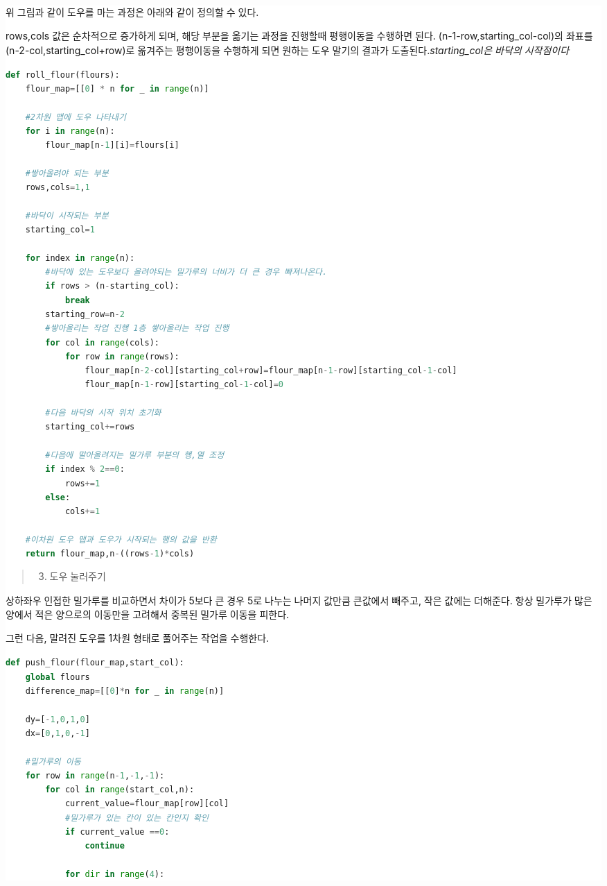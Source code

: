 위 그림과 같이 도우를 마는 과정은 아래와 같이 정의할 수 있다.

rows,cols 값은 순차적으로 증가하게 되며, 해당 부분을 옮기는 과정을 진행할때 평행이동을 수행하면 된다. (n-1-row,starting_col-col)의 좌표를 (n-2-col,starting_col+row)로 옮겨주는 평행이동을 수행하게 되면 원하는 도우 말기의 결과가 도출된다.*starting_col은 바닥의 시작점이다*

```python
def roll_flour(flours):
    flour_map=[[0] * n for _ in range(n)]

    #2차원 맵에 도우 나타내기
    for i in range(n):
        flour_map[n-1][i]=flours[i]

    #쌓아올려야 되는 부분
    rows,cols=1,1
    
    #바닥이 시작되는 부분
    starting_col=1

    for index in range(n):
        #바닥에 있는 도우보다 올려야되는 밀가루의 너비가 더 큰 경우 빠져나온다.
        if rows > (n-starting_col):
            break
        starting_row=n-2
        #쌓아올리는 작업 진행 1층 쌓아올리는 작업 진행
        for col in range(cols):
            for row in range(rows):
                flour_map[n-2-col][starting_col+row]=flour_map[n-1-row][starting_col-1-col]
                flour_map[n-1-row][starting_col-1-col]=0

        #다음 바닥의 시작 위치 초기화
        starting_col+=rows
        
        #다음에 말아올려지는 밀가루 부분의 행,열 조정
        if index % 2==0:
            rows+=1
        else:
            cols+=1
        
    #이차원 도우 맵과 도우가 시작되는 행의 값을 반환
    return flour_map,n-((rows-1)*cols)
```

> 3. 도우 눌러주기

상하좌우 인접한 밀가루를 비교하면서 차이가 5보다 큰 경우 5로 나누는 나머지 값만큼 큰값에서 빼주고, 작은 값에는 더해준다. 항상 밀가루가 많은 양에서 적은 양으로의 이동만을 고려해서 중복된 밀가루 이동을 피한다.

그런 다음, 말려진 도우를 1차원 형태로 풀어주는 작업을 수행한다.

```python
def push_flour(flour_map,start_col):
    global flours
    difference_map=[[0]*n for _ in range(n)]

    dy=[-1,0,1,0]
    dx=[0,1,0,-1]

    #밀가루의 이동
    for row in range(n-1,-1,-1):
        for col in range(start_col,n):
            current_value=flour_map[row][col]
            #밀가루가 있는 칸이 있는 칸인지 확인
            if current_value ==0:
                continue

            for dir in range(4):
```